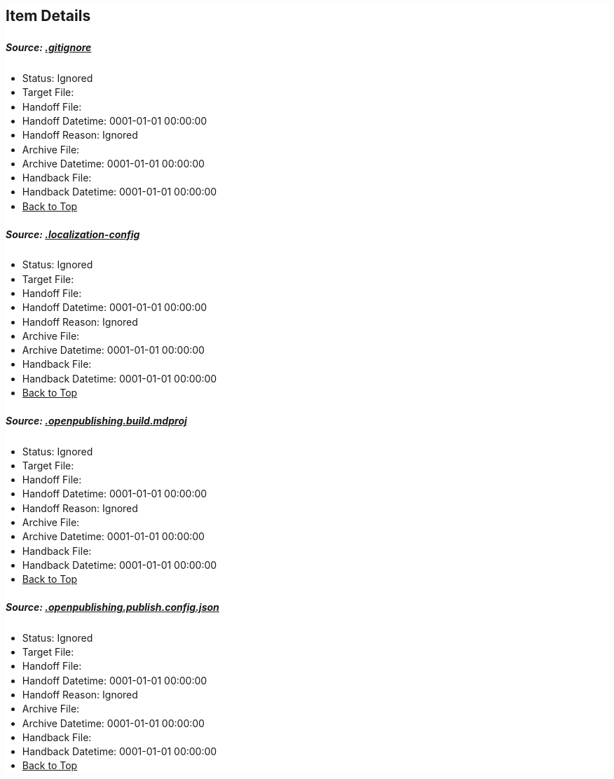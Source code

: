 ## Item Details
##### <a name='4a6be79ee23699c14dbdae55a52db3b096d2cdcc0'></a> Source: [.gitignore](https://github.com/OpenLocalizationOrg/PowerShell-Docs/blob/1484542add670a571a8154b31d35bf9e889d10de/.gitignore)
* Status: Ignored
* Target File: 
* Handoff File: 
* Handoff Datetime: 0001-01-01 00:00:00
* Handoff Reason: Ignored
* Archive File: 
* Archive Datetime: 0001-01-01 00:00:00
* Handback File: 
* Handback Datetime: 0001-01-01 00:00:00
* [Back to Top](#report-top)

##### <a name='4af93aae23857c96431ce4c0d5687323fb5f223c1'></a> Source: [.localization-config](https://github.com/OpenLocalizationOrg/PowerShell-Docs/blob/1484542add670a571a8154b31d35bf9e889d10de/.localization-config)
* Status: Ignored
* Target File: 
* Handoff File: 
* Handoff Datetime: 0001-01-01 00:00:00
* Handoff Reason: Ignored
* Archive File: 
* Archive Datetime: 0001-01-01 00:00:00
* Handback File: 
* Handback Datetime: 0001-01-01 00:00:00
* [Back to Top](#report-top)

##### <a name='ea7542a1cc208464193da9503160bbb41d54856c2'></a> Source: [.openpublishing.build.mdproj](https://github.com/OpenLocalizationOrg/PowerShell-Docs/blob/1484542add670a571a8154b31d35bf9e889d10de/.openpublishing.build.mdproj)
* Status: Ignored
* Target File: 
* Handoff File: 
* Handoff Datetime: 0001-01-01 00:00:00
* Handoff Reason: Ignored
* Archive File: 
* Archive Datetime: 0001-01-01 00:00:00
* Handback File: 
* Handback Datetime: 0001-01-01 00:00:00
* [Back to Top](#report-top)

##### <a name='8d82385b0d2a38e30f607bf841c712f023ee8d853'></a> Source: [.openpublishing.publish.config.json](https://github.com/OpenLocalizationOrg/PowerShell-Docs/blob/1484542add670a571a8154b31d35bf9e889d10de/.openpublishing.publish.config.json)
* Status: Ignored
* Target File: 
* Handoff File: 
* Handoff Datetime: 0001-01-01 00:00:00
* Handoff Reason: Ignored
* Archive File: 
* Archive Datetime: 0001-01-01 00:00:00
* Handback File: 
* Handback Datetime: 0001-01-01 00:00:00
* [Back to Top](#report-top)
